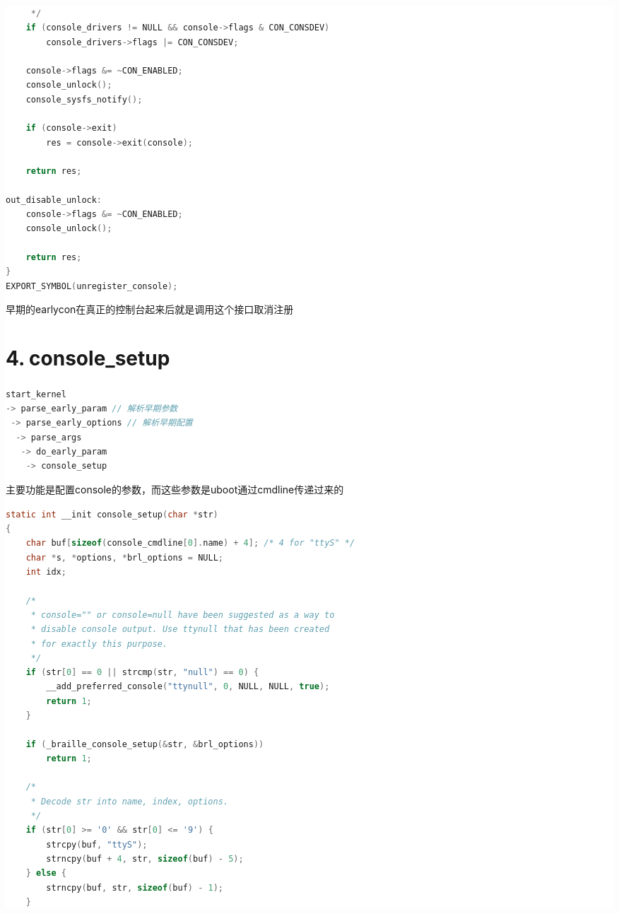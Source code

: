 ```C
	 */
	if (console_drivers != NULL && console->flags & CON_CONSDEV)
		console_drivers->flags |= CON_CONSDEV;

	console->flags &= ~CON_ENABLED;
	console_unlock();
	console_sysfs_notify();

	if (console->exit)
		res = console->exit(console);

	return res;

out_disable_unlock:
	console->flags &= ~CON_ENABLED;
	console_unlock();

	return res;
}
EXPORT_SYMBOL(unregister_console);
```
早期的earlycon在真正的控制台起来后就是调用这个接口取消注册

# 4. console_setup
```C
start_kernel
-> parse_early_param // 解析早期参数
 -> parse_early_options // 解析早期配置
  -> parse_args
   -> do_early_param
    -> console_setup
```
主要功能是配置console的参数，而这些参数是uboot通过cmdline传递过来的
```C
static int __init console_setup(char *str)
{
	char buf[sizeof(console_cmdline[0].name) + 4]; /* 4 for "ttyS" */
	char *s, *options, *brl_options = NULL;
	int idx;

	/*
	 * console="" or console=null have been suggested as a way to
	 * disable console output. Use ttynull that has been created
	 * for exactly this purpose.
	 */
	if (str[0] == 0 || strcmp(str, "null") == 0) {
		__add_preferred_console("ttynull", 0, NULL, NULL, true);
		return 1;
	}

	if (_braille_console_setup(&str, &brl_options))
		return 1;

	/*
	 * Decode str into name, index, options.
	 */
	if (str[0] >= '0' && str[0] <= '9') {
		strcpy(buf, "ttyS");
		strncpy(buf + 4, str, sizeof(buf) - 5);
	} else {
		strncpy(buf, str, sizeof(buf) - 1);
	}
```
